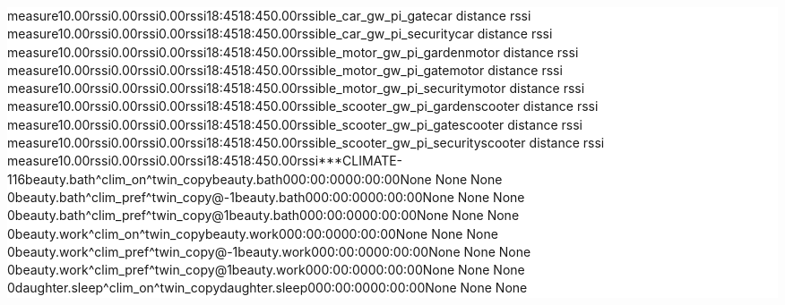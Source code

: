 measure</td><td style='text-align:center'>1</td><td style='text-align:center'>0.00rssi</td><td style='text-align:center'>0.00rssi</td><td style='text-align:center'>0.00rssi</td><td style='text-align:center'>18:45</td><td style='text-align:center'>18:45</td><td style='text-align:center'>0.00rssi</td></tr><tr><td>ble_car_gw_pi_gate</td><td>car distance rssi measure</td><td style='text-align:center'>1</td><td style='text-align:center'>0.00rssi</td><td style='text-align:center'>0.00rssi</td><td style='text-align:center'>0.00rssi</td><td style='text-align:center'>18:45</td><td style='text-align:center'>18:45</td><td style='text-align:center'>0.00rssi</td></tr><tr><td>ble_car_gw_pi_security</td><td>car distance rssi measure</td><td style='text-align:center'>1</td><td style='text-align:center'>0.00rssi</td><td style='text-align:center'>0.00rssi</td><td style='text-align:center'>0.00rssi</td><td style='text-align:center'>18:45</td><td style='text-align:center'>18:45</td><td style='text-align:center'>0.00rssi</td></tr><tr><td>ble_motor_gw_pi_garden</td><td>motor distance rssi measure</td><td style='text-align:center'>1</td><td style='text-align:center'>0.00rssi</td><td style='text-align:center'>0.00rssi</td><td style='text-align:center'>0.00rssi</td><td style='text-align:center'>18:45</td><td style='text-align:center'>18:45</td><td style='text-align:center'>0.00rssi</td></tr><tr><td>ble_motor_gw_pi_gate</td><td>motor distance rssi measure</td><td style='text-align:center'>1</td><td style='text-align:center'>0.00rssi</td><td style='text-align:center'>0.00rssi</td><td style='text-align:center'>0.00rssi</td><td style='text-align:center'>18:45</td><td style='text-align:center'>18:45</td><td style='text-align:center'>0.00rssi</td></tr><tr><td>ble_motor_gw_pi_security</td><td>motor distance rssi measure</td><td style='text-align:center'>1</td><td style='text-align:center'>0.00rssi</td><td style='text-align:center'>0.00rssi</td><td style='text-align:center'>0.00rssi</td><td style='text-align:center'>18:45</td><td style='text-align:center'>18:45</td><td style='text-align:center'>0.00rssi</td></tr><tr><td>ble_scooter_gw_pi_garden</td><td>scooter distance rssi measure</td><td style='text-align:center'>1</td><td style='text-align:center'>0.00rssi</td><td style='text-align:center'>0.00rssi</td><td style='text-align:center'>0.00rssi</td><td style='text-align:center'>18:45</td><td style='text-align:center'>18:45</td><td style='text-align:center'>0.00rssi</td></tr><tr><td>ble_scooter_gw_pi_gate</td><td>scooter distance rssi measure</td><td style='text-align:center'>1</td><td style='text-align:center'>0.00rssi</td><td style='text-align:center'>0.00rssi</td><td style='text-align:center'>0.00rssi</td><td style='text-align:center'>18:45</td><td style='text-align:center'>18:45</td><td style='text-align:center'>0.00rssi</td></tr><tr><td>ble_scooter_gw_pi_security</td><td>scooter distance rssi measure</td><td style='text-align:center'>1</td><td style='text-align:center'>0.00rssi</td><td style='text-align:center'>0.00rssi</td><td style='text-align:center'>0.00rssi</td><td style='text-align:center'>18:45</td><td style='text-align:center'>18:45</td><td style='text-align:center'>0.00rssi</td></tr><tr><td style='background-color:cyan;text-align:center' colspan='9'>***CLIMATE-116</td></tr><tr><td>beauty.bath^clim_on^twin_copy</td><td>beauty.bath</td><td style='text-align:center'>0</td><td style='text-align:center'>00:00:00</td><td style='text-align:center'>00:00:00</td><td style='text-align:center'>None    </td><td style='text-align:center'>None </td><td style='text-align:center'>None </td><td style='text-align:center'>0</td></tr><tr><td>beauty.bath^clim_pref^twin_copy@-1</td><td>beauty.bath</td><td style='text-align:center'>0</td><td style='text-align:center'>00:00:00</td><td style='text-align:center'>00:00:00</td><td style='text-align:center'>None    </td><td style='text-align:center'>None </td><td style='text-align:center'>None </td><td style='text-align:center'>0</td></tr><tr><td>beauty.bath^clim_pref^twin_copy@1</td><td>beauty.bath</td><td style='text-align:center'>0</td><td style='text-align:center'>00:00:00</td><td style='text-align:center'>00:00:00</td><td style='text-align:center'>None    </td><td style='text-align:center'>None </td><td style='text-align:center'>None </td><td style='text-align:center'>0</td></tr><tr><td>beauty.work^clim_on^twin_copy</td><td>beauty.work</td><td style='text-align:center'>0</td><td style='text-align:center'>00:00:00</td><td style='text-align:center'>00:00:00</td><td style='text-align:center'>None    </td><td style='text-align:center'>None </td><td style='text-align:center'>None </td><td style='text-align:center'>0</td></tr><tr><td>beauty.work^clim_pref^twin_copy@-1</td><td>beauty.work</td><td style='text-align:center'>0</td><td style='text-align:center'>00:00:00</td><td style='text-align:center'>00:00:00</td><td style='text-align:center'>None    </td><td style='text-align:center'>None </td><td style='text-align:center'>None </td><td style='text-align:center'>0</td></tr><tr><td>beauty.work^clim_pref^twin_copy@1</td><td>beauty.work</td><td style='text-align:center'>0</td><td style='text-align:center'>00:00:00</td><td style='text-align:center'>00:00:00</td><td style='text-align:center'>None    </td><td style='text-align:center'>None </td><td style='text-align:center'>None </td><td style='text-align:center'>0</td></tr><tr><td>daughter.sleep^clim_on^twin_copy</td><td>daughter.sleep</td><td style='text-align:center'>0</td><td style='text-align:center'>00:00:00</td><td style='text-align:center'>00:00:00</td><td style='text-align:center'>None    </td><td style='text-align:center'>None </td><td style='text-align:center'>None